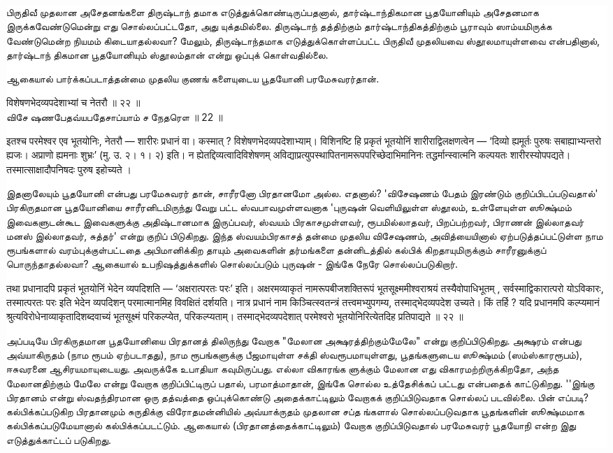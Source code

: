 பிருதிவீ முதலான அசேதனங்களை திருஷ்டாந் தமாக எடுத்துக்கொண்டிருப்பதனால்,
தார்ஷ்டாந்திகமான பூதயோனியும் அசேதனமாக இருக்கவேண்டுமென்று எது
சொல்லப்பட்டதோ, அது யுக்தமில்லை. திருஷ்டாந் தத்திற்கும்
தார்ஷ்டாந்திகத்திற்கும் பூராவும் ஸாம்யமிருக்க வேண்டுமென்ற நியமம்
கிடையாதல்லவா? மேலும், திருஷ்டாந்தமாக எடுத்துக்கொள்ளப்பட்ட பிருதிவீ
முதலியவை ஸ்தூலமாயுள்ளவை என்பதினால், தார்ஷ்டாந் திகமான பூதயோனியும்
ஸ்தூலம்தான் என்று ஒப்புக் கொள்வதில்லை.

ஆகையால் பார்க்கப்படாத்தன்மை முதலிய குணங் களையுடைய பூதயோனி
பரமேசுவரர்தான்.

विशेषणभेदव्यपदेशाभ्यां च नेतरौ ॥ २२ ॥  
விசே ஷணபேதவ்யபதேசாப்யாம் ச நேதரௌ ॥ 22 ॥

इतश्च परमेश्वर एव भूतयोनिः, नेतरौ — शारीरः प्रधानं वा। कस्मात् ?
विशेषणभेदव्यपदेशाभ्याम्। विशिनष्टि हि प्रकृतं भूतयोनिं
शारीराद्विलक्षणत्वेन — ‘दिव्यो ह्यमूर्तः पुरुषः सबाह्याभ्यन्तरो ह्यजः।
अप्राणो ह्यमनाः शुभ्रः’ (मु. उ. २। १। २) इति। न
ह्येतद्दिव्यत्वादिविशेषणम् अविद्याप्रत्युपस्थापितनामरूपपरिच्छेदाभिमानिनः
तद्धर्मान्स्वात्मनि कल्पयतः शारीरस्योपपद्यते। तस्मात्साक्षादौपनिषदः
पुरुष इहोच्यते ।

இதனாலேயும் பூதயோனி என்பது பரமேசுவரர் தான், சாரீரனோ பிரதானமோ அல்ல.
எதனால்? 'விசேஷணம் பேதம் இரண்டும் குறிப்பிடப்படுவதால்' பிரகிருதமான
பூதயோனியை சாரீரனிடமிருந்து வேறு பட்ட ஸ்வபாவமுள்ளவனாக 'புருஷன்
வெளியிலுள்ள ஸ்தூலம், உள்ளேயுள்ள ஸூக்ஷ்மம் இவைகளுடன்கூட இவைகளுக்கு
அதிஷ்டானமாக இருப்பவர், ஸ்வயம் பிரகாசமுள்ளவர், ரூபமில்லாதவர்,
பிறப்பற்றவர், பிராணன் இல்லாதவர் மனஸ் இல்லாதவர், சுத்தர்' என்று குறிப்
பிடுகிறது. இந்த ஸ்வயம்பிரகாசத் தன்மை முதலிய விசேஷணம், அவித்யையினால்
ஏற்படுத்தப்பட்டுள்ள நாம ரூபங்களால் வரம்புக்குள்பட்டதை அபிமானிக்கிற
தாயும் அவைகளின் தர்மங்களை தன்னிடத்தில் கல்பிக் கிறதாயுமிருக்கும்
சாரீரனுக்குப் பொருந்தாதல்லவா? ஆகையால் உபநிஷத்துக்களில் சொல்லப்படும்
புருஷன் - இங்கே நேரே சொல்லப்படுகிறார்.

तथा प्रधानादपि प्रकृतं भूतयोनिं भेदेन व्यपदिशति — ‘अक्षरात्परतः परः’
इति। अक्षरमव्याकृतं नामरूपबीजशक्तिरूपं भूतसूक्ष्ममीश्वराश्रयं
तस्यैवोपाधिभूतम् , सर्वस्माद्विकारात्परो योऽविकारः, तस्मात्परतः परः इति
भेदेन व्यपदिशन् परमात्मानमिह विवक्षितं दर्शयति। नात्र प्रधानं नाम
किञ्चित्स्वतन्त्रं तत्त्वमभ्युपगम्य, तस्माद्भेदव्यपदेश उच्यते। किं
तर्हि ? यदि प्रधानमपि कल्प्यमानं श्रुत्यविरोधेनाव्याकृतादिशब्दवाच्यं
भूतसूक्ष्मं परिकल्प्येत, परिकल्प्यताम्। तस्माद्भेदव्यपदेशात् परमेश्वरो
भूतयोनिरित्येतदिह प्रतिपाद्यते ॥ २२ ॥

அப்படியே பிரகிருதமான பூதயோனியை பிரதானத் திலிருந்து வேறாக "மேலான
அக்ஷரத்திற்கும்மேலே" என்று குறிப்பிடுகிறது. அக்ஷரம் என்பது அவ்யாகிருதம்
(நாம ரூபம் ஏற்படாதது), நாம ரூபங்களுக்கு பீஜமாயுள்ள சக்தி
ஸ்வரூபமாயுள்ளது, பூதங்களுடைய ஸூக்ஷ்மம் (ஸம்ஸ்காரரூபம்), ஈசுவரனை
ஆசிரயமாயுடையது. அவருக்கே உபாதியா கவுமிருப்பது. எல்லா விகாரங்க ளுக்கும்
மேலான எது விகாரமற்றிருக்கிறதோ, அந்த மேலானதிற்கும் மேலே என்று வேறாக
குறிப்பிட்டிருப் பதால், பரமாத்மாதான், இங்கே சொல்ல உத்தேசிக்கப் பட்டது
என்பதைக் காட்டுகிறது. ''இங்கு பிரதானம் என்று ஸ்வதந்திரமான ஒரு தத்வத்தை
ஒப்புக்கொண்டு அதைக்காட்டிலும் வேறாகக் குறிப்பிடுவதாக சொல்லப் படவில்லை.
பின் எப்படி? கல்பிக்கப்படுகிற பிரதானமும் சுருதிக்கு விரோதமன்னியில்
அவ்யாக்ருதம் முதலான சப்த ங்களால் சொல்லப்படுவதாக பூதங்களின் ஸூக்ஷ்மமாக
கல்பிக்கப்படுமேயானால் கல்பிக்கப்படட்டும். ஆகையால்
(பிரதானத்தைக்காட்டிலும்) வேறாக குறிப்பிடுவதால் பரமேசுவரர் பூதயோநி என்ற
இது எடுத்துக்காட்டப் படுகிறது.
